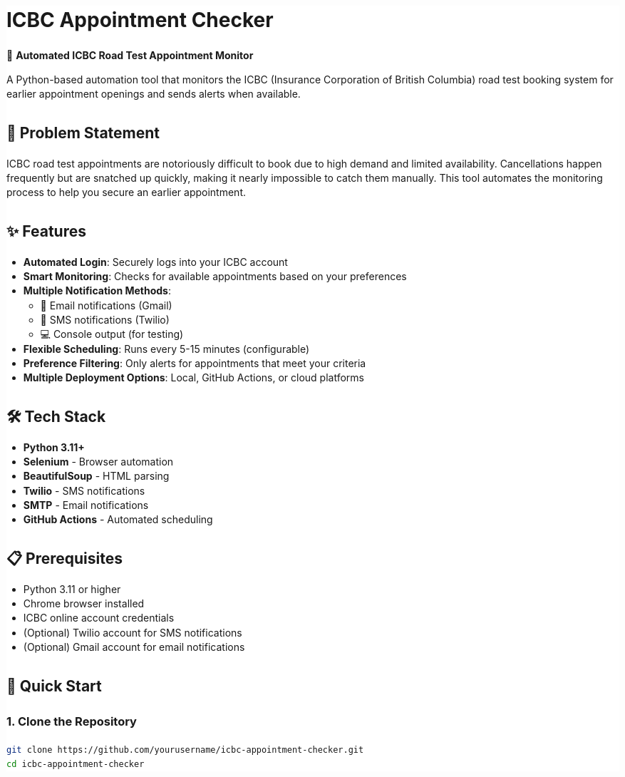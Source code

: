 # ICBC Appointment Checker

🚗 **Automated ICBC Road Test Appointment Monitor**

A Python-based automation tool that monitors the ICBC (Insurance Corporation of British Columbia) road test booking system for earlier appointment openings and sends alerts when available.

## 🎯 Problem Statement

ICBC road test appointments are notoriously difficult to book due to high demand and limited availability. Cancellations happen frequently but are snatched up quickly, making it nearly impossible to catch them manually. This tool automates the monitoring process to help you secure an earlier appointment.

## ✨ Features

- **Automated Login**: Securely logs into your ICBC account
- **Smart Monitoring**: Checks for available appointments based on your preferences
- **Multiple Notification Methods**:
  - 📧 Email notifications (Gmail)
  - 📱 SMS notifications (Twilio)
  - 💻 Console output (for testing)
- **Flexible Scheduling**: Runs every 5-15 minutes (configurable)
- **Preference Filtering**: Only alerts for appointments that meet your criteria
- **Multiple Deployment Options**: Local, GitHub Actions, or cloud platforms

## 🛠️ Tech Stack

- **Python 3.11+**
- **Selenium** - Browser automation
- **BeautifulSoup** - HTML parsing
- **Twilio** - SMS notifications
- **SMTP** - Email notifications
- **GitHub Actions** - Automated scheduling

## 📋 Prerequisites

- Python 3.11 or higher
- Chrome browser installed
- ICBC online account credentials
- (Optional) Twilio account for SMS notifications
- (Optional) Gmail account for email notifications

## 🚀 Quick Start

### 1. Clone the Repository

```bash
git clone https://github.com/yourusername/icbc-appointment-checker.git
cd icbc-appointment-checker
```
